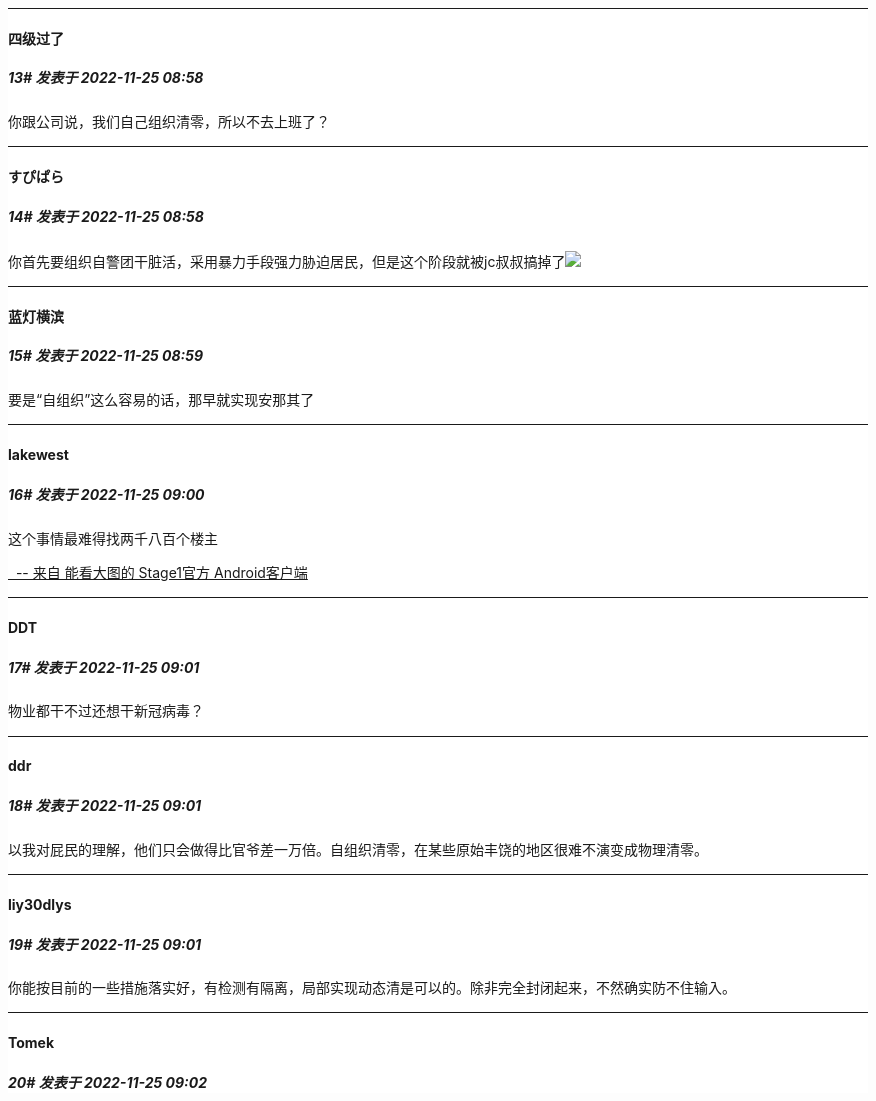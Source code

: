 *****

####  四级过了  
##### 13#       发表于 2022-11-25 08:58

你跟公司说，我们自己组织清零，所以不去上班了？

*****

####  すぴぱら  
##### 14#       发表于 2022-11-25 08:58

你首先要组织自警团干脏活，采用暴力手段强力胁迫居民，但是这个阶段就被jc叔叔搞掉了<img src="https://static.saraba1st.com/image/smiley/face2017/067.png" referrerpolicy="no-referrer">

*****

####  蓝灯横滨  
##### 15#       发表于 2022-11-25 08:59

要是“自组织”这么容易的话，那早就实现安那其了

*****

####  lakewest  
##### 16#       发表于 2022-11-25 09:00

这个事情最难得找两千八百个楼主

[  -- 来自 能看大图的 Stage1官方 Android客户端](https://www.coolapk.com/apk/140634)

*****

####  DDT  
##### 17#       发表于 2022-11-25 09:01

物业都干不过还想干新冠病毒？

*****

####  ddr  
##### 18#       发表于 2022-11-25 09:01

以我对屁民的理解，他们只会做得比官爷差一万倍。自组织清零，在某些原始丰饶的地区很难不演变成物理清零。

*****

####  liy30dlys  
##### 19#       发表于 2022-11-25 09:01

你能按目前的一些措施落实好，有检测有隔离，局部实现动态清是可以的。除非完全封闭起来，不然确实防不住输入。

*****

####  Tomek  
##### 20#       发表于 2022-11-25 09:02
